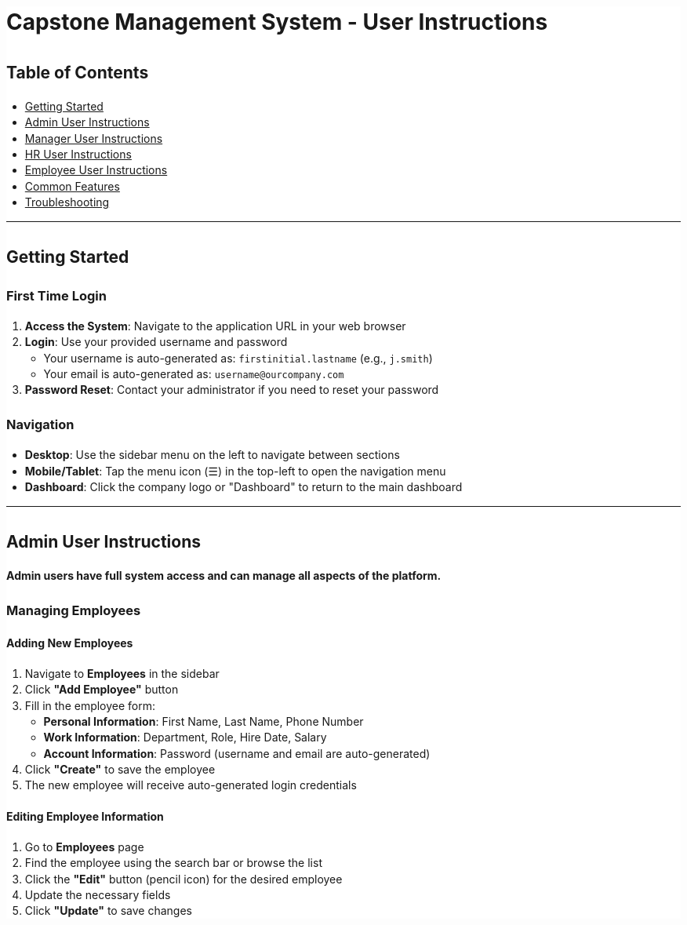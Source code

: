 # Capstone Management System - User Instructions

## Table of Contents
- [Getting Started](#getting-started)
- [Admin User Instructions](#admin-user-instructions)
- [Manager User Instructions](#manager-user-instructions)
- [HR User Instructions](#hr-user-instructions)
- [Employee User Instructions](#employee-user-instructions)
- [Common Features](#common-features)
- [Troubleshooting](#troubleshooting)

---

## Getting Started

### First Time Login
1. **Access the System**: Navigate to the application URL in your web browser
2. **Login**: Use your provided username and password
   - Your username is auto-generated as: `firstinitial.lastname` (e.g., `j.smith`)
   - Your email is auto-generated as: `username@ourcompany.com`
3. **Password Reset**: Contact your administrator if you need to reset your password

### Navigation
- **Desktop**: Use the sidebar menu on the left to navigate between sections
- **Mobile/Tablet**: Tap the menu icon (☰) in the top-left to open the navigation menu
- **Dashboard**: Click the company logo or "Dashboard" to return to the main dashboard

---

## Admin User Instructions

**Admin users have full system access and can manage all aspects of the platform.**

### Managing Employees

#### Adding New Employees
1. Navigate to **Employees** in the sidebar
2. Click **"Add Employee"** button
3. Fill in the employee form:
   - **Personal Information**: First Name, Last Name, Phone Number
   - **Work Information**: Department, Role, Hire Date, Salary
   - **Account Information**: Password (username and email are auto-generated)
4. Click **"Create"** to save the employee
5. The new employee will receive auto-generated login credentials

#### Editing Employee Information
1. Go to **Employees** page
2. Find the employee using the search bar or browse the list
3. Click the **"Edit"** button (pencil icon) for the desired employee
4. Update the necessary fields
5. Click **"Update"** to save changes
